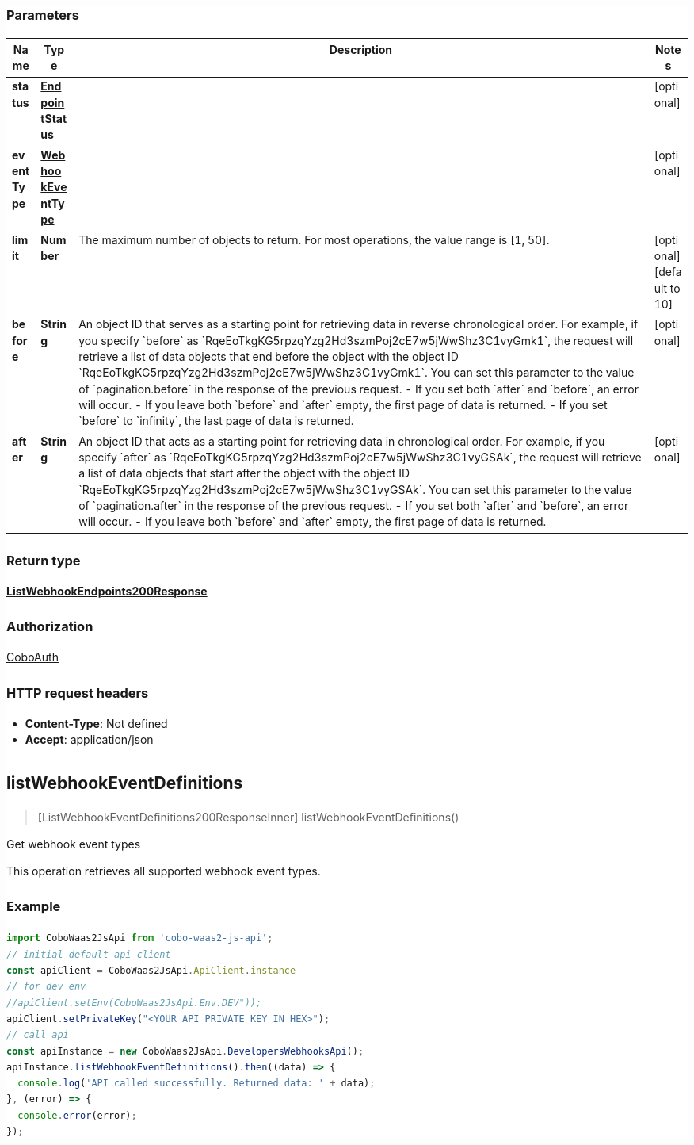 ### Parameters


Name | Type | Description  | Notes
------------- | ------------- | ------------- | -------------
 **status** | [**EndpointStatus**](.md)|  | [optional] 
 **eventType** | [**WebhookEventType**](.md)|  | [optional] 
 **limit** | **Number**| The maximum number of objects to return. For most operations, the value range is [1, 50]. | [optional] [default to 10]
 **before** | **String**| An object ID that serves as a starting point for retrieving data in reverse chronological order. For example, if you specify &#x60;before&#x60; as &#x60;RqeEoTkgKG5rpzqYzg2Hd3szmPoj2cE7w5jWwShz3C1vyGmk1&#x60;, the request will retrieve a list of data objects that end before the object with the object ID &#x60;RqeEoTkgKG5rpzqYzg2Hd3szmPoj2cE7w5jWwShz3C1vyGmk1&#x60;. You can set this parameter to the value of &#x60;pagination.before&#x60; in the response of the previous request.  - If you set both &#x60;after&#x60; and &#x60;before&#x60;, an error will occur.  - If you leave both &#x60;before&#x60; and &#x60;after&#x60; empty, the first page of data is returned.  - If you set &#x60;before&#x60; to &#x60;infinity&#x60;, the last page of data is returned.  | [optional] 
 **after** | **String**| An object ID that acts as a starting point for retrieving data in chronological order. For example, if you specify &#x60;after&#x60; as &#x60;RqeEoTkgKG5rpzqYzg2Hd3szmPoj2cE7w5jWwShz3C1vyGSAk&#x60;, the request will retrieve a list of data objects that start after the object with the object ID &#x60;RqeEoTkgKG5rpzqYzg2Hd3szmPoj2cE7w5jWwShz3C1vyGSAk&#x60;. You can set this parameter to the value of &#x60;pagination.after&#x60; in the response of the previous request.  - If you set both &#x60;after&#x60; and &#x60;before&#x60;, an error will occur.  - If you leave both &#x60;before&#x60; and &#x60;after&#x60; empty, the first page of data is returned.  | [optional] 

### Return type

[**ListWebhookEndpoints200Response**](ListWebhookEndpoints200Response.md)

### Authorization

[CoboAuth](../README.md#CoboAuth)

### HTTP request headers

- **Content-Type**: Not defined
- **Accept**: application/json


## listWebhookEventDefinitions

> [ListWebhookEventDefinitions200ResponseInner] listWebhookEventDefinitions()

Get webhook event types

This operation retrieves all supported webhook event types.

### Example

```javascript
import CoboWaas2JsApi from 'cobo-waas2-js-api';
// initial default api client
const apiClient = CoboWaas2JsApi.ApiClient.instance
// for dev env
//apiClient.setEnv(CoboWaas2JsApi.Env.DEV"));
apiClient.setPrivateKey("<YOUR_API_PRIVATE_KEY_IN_HEX>");
// call api
const apiInstance = new CoboWaas2JsApi.DevelopersWebhooksApi();
apiInstance.listWebhookEventDefinitions().then((data) => {
  console.log('API called successfully. Returned data: ' + data);
}, (error) => {
  console.error(error);
});

```
